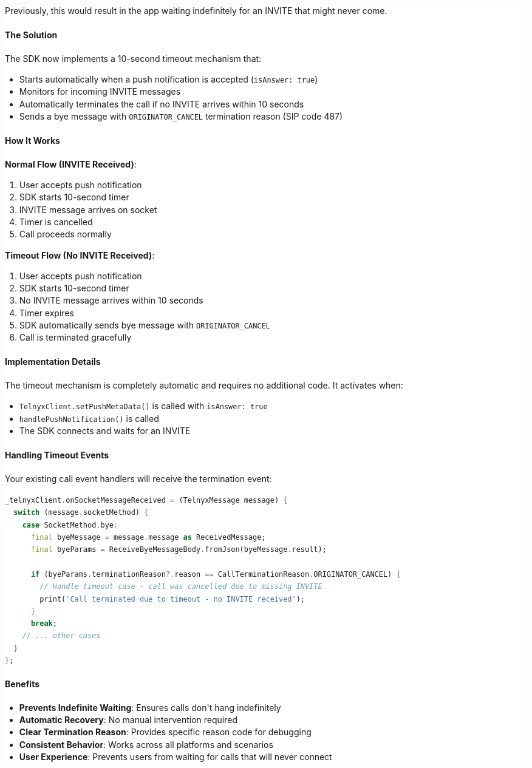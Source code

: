 Previously, this would result in the app waiting indefinitely for an INVITE that might never come.

#### The Solution
The SDK now implements a 10-second timeout mechanism that:
- Starts automatically when a push notification is accepted (`isAnswer: true`)
- Monitors for incoming INVITE messages
- Automatically terminates the call if no INVITE arrives within 10 seconds
- Sends a bye message with `ORIGINATOR_CANCEL` termination reason (SIP code 487)

#### How It Works

**Normal Flow (INVITE Received)**:
1. User accepts push notification
2. SDK starts 10-second timer
3. INVITE message arrives on socket
4. Timer is cancelled
5. Call proceeds normally

**Timeout Flow (No INVITE Received)**:
1. User accepts push notification
2. SDK starts 10-second timer
3. No INVITE message arrives within 10 seconds
4. Timer expires
5. SDK automatically sends bye message with `ORIGINATOR_CANCEL`
6. Call is terminated gracefully

#### Implementation Details
The timeout mechanism is completely automatic and requires no additional code. It activates when:
- `TelnyxClient.setPushMetaData()` is called with `isAnswer: true`
- `handlePushNotification()` is called
- The SDK connects and waits for an INVITE

#### Handling Timeout Events
Your existing call event handlers will receive the termination event:

```dart
_telnyxClient.onSocketMessageReceived = (TelnyxMessage message) {
  switch (message.socketMethod) {
    case SocketMethod.bye:
      final byeMessage = message.message as ReceivedMessage;
      final byeParams = ReceiveByeMessageBody.fromJson(byeMessage.result);
      
      if (byeParams.terminationReason?.reason == CallTerminationReason.ORIGINATOR_CANCEL) {
        // Handle timeout case - call was cancelled due to missing INVITE
        print('Call terminated due to timeout - no INVITE received');
      }
      break;
    // ... other cases
  }
};
```

#### Benefits
- **Prevents Indefinite Waiting**: Ensures calls don't hang indefinitely
- **Automatic Recovery**: No manual intervention required
- **Clear Termination Reason**: Provides specific reason code for debugging
- **Consistent Behavior**: Works across all platforms and scenarios
- **User Experience**: Prevents users from waiting for calls that will never connect

